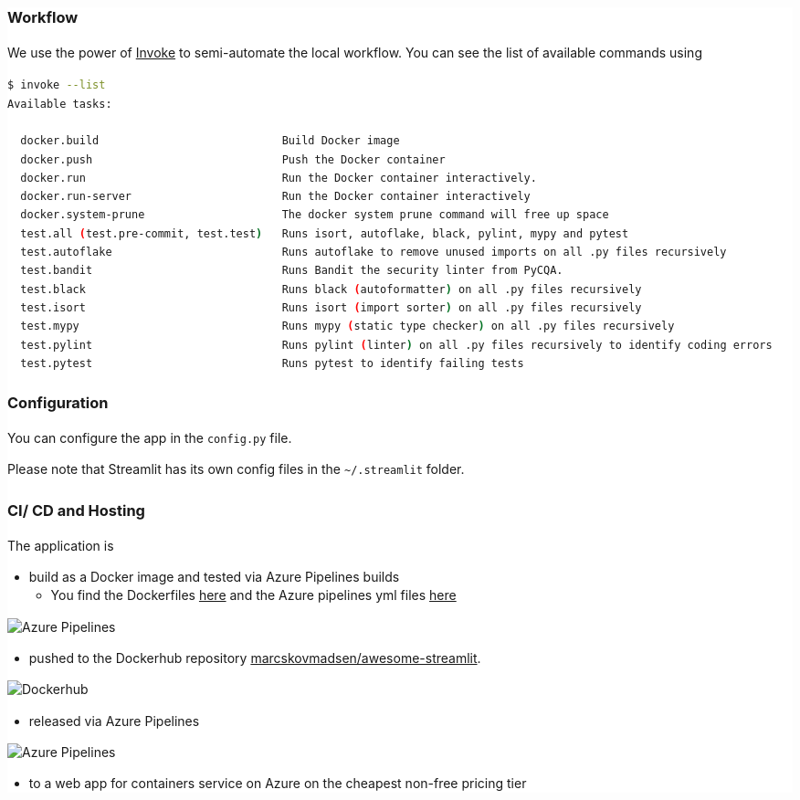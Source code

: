 ### Workflow

We use the power of [Invoke](http://www.pyinvoke.org/) to semi-automate the local workflow. You can see the list of available commands using

```bash
$ invoke --list
Available tasks:

  docker.build                            Build Docker image
  docker.push                             Push the Docker container
  docker.run                              Run the Docker container interactively.
  docker.run-server                       Run the Docker container interactively
  docker.system-prune                     The docker system prune command will free up space
  test.all (test.pre-commit, test.test)   Runs isort, autoflake, black, pylint, mypy and pytest
  test.autoflake                          Runs autoflake to remove unused imports on all .py files recursively
  test.bandit                             Runs Bandit the security linter from PyCQA.
  test.black                              Runs black (autoformatter) on all .py files recursively
  test.isort                              Runs isort (import sorter) on all .py files recursively
  test.mypy                               Runs mypy (static type checker) on all .py files recursively
  test.pylint                             Runs pylint (linter) on all .py files recursively to identify coding errors
  test.pytest                             Runs pytest to identify failing tests
```

### Configuration

You can configure the app in the `config.py` file.

Please note that Streamlit has its own config files in the `~/.streamlit` folder.

### CI/ CD and Hosting

The application is

- build as a Docker image and tested via Azure Pipelines builds
  - You find the Dockerfiles [here](https://github.com/MarcSkovMadsen/awesome-streamlit/tree/master/devops/docker) and the Azure pipelines yml files [here](https://github.com/MarcSkovMadsen/awesome-streamlit/tree/master/devops/azure-pipelines)

![Azure Pipelines](https://github.com/MarcSkovMadsen/awesome-streamlit/blob/master/assets/azure-pipeline.png?raw=true)

- pushed to the Dockerhub repository [marcskovmadsen/awesome-streamlit](https://cloud.docker.com/u/marcskovmadsen/repository/docker/marcskovmadsen/awesome-streamlit).

![Dockerhub](https://github.com/MarcSkovMadsen/awesome-streamlit/blob/master/assets/dockerhub.png?raw=true)

- released via Azure Pipelines

![Azure Pipelines](https://github.com/MarcSkovMadsen/awesome-streamlit/blob/master/assets/azure-pipeline-release.png?raw=true)

- to a web app for containers service on Azure on the cheapest non-free pricing tier
